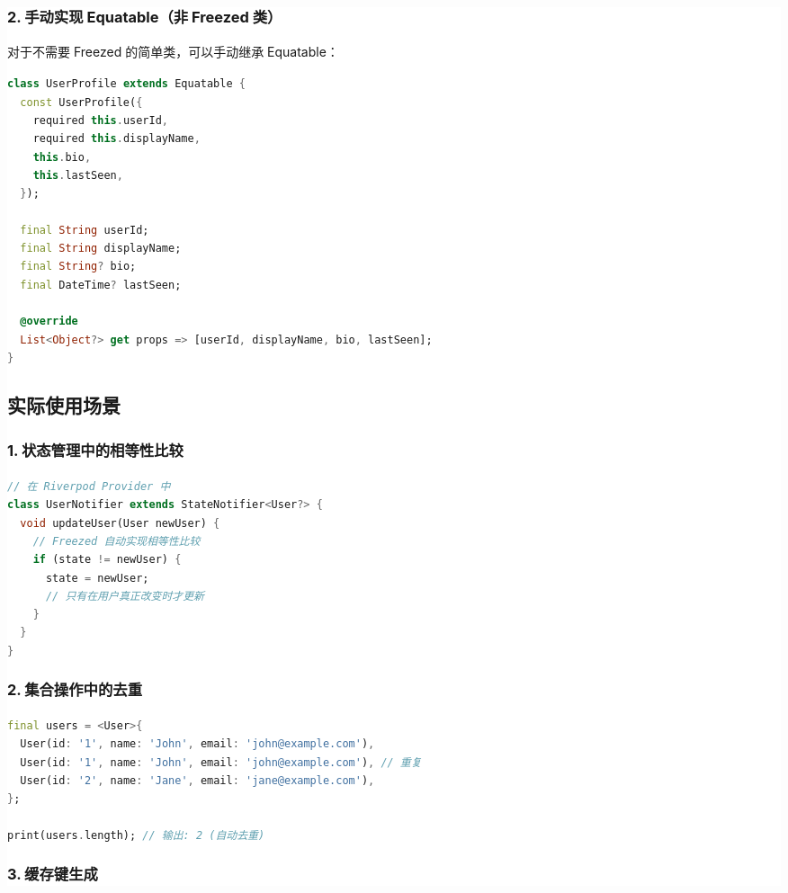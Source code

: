 ### 2. 手动实现 Equatable（非 Freezed 类）

对于不需要 Freezed 的简单类，可以手动继承 Equatable：

```dart
class UserProfile extends Equatable {
  const UserProfile({
    required this.userId,
    required this.displayName,
    this.bio,
    this.lastSeen,
  });

  final String userId;
  final String displayName;
  final String? bio;
  final DateTime? lastSeen;

  @override
  List<Object?> get props => [userId, displayName, bio, lastSeen];
}
```

## 实际使用场景

### 1. 状态管理中的相等性比较

```dart
// 在 Riverpod Provider 中
class UserNotifier extends StateNotifier<User?> {
  void updateUser(User newUser) {
    // Freezed 自动实现相等性比较
    if (state != newUser) {
      state = newUser;
      // 只有在用户真正改变时才更新
    }
  }
}
```

### 2. 集合操作中的去重

```dart
final users = <User>{
  User(id: '1', name: 'John', email: 'john@example.com'),
  User(id: '1', name: 'John', email: 'john@example.com'), // 重复
  User(id: '2', name: 'Jane', email: 'jane@example.com'),
};

print(users.length); // 输出: 2 (自动去重)
```

### 3. 缓存键生成
